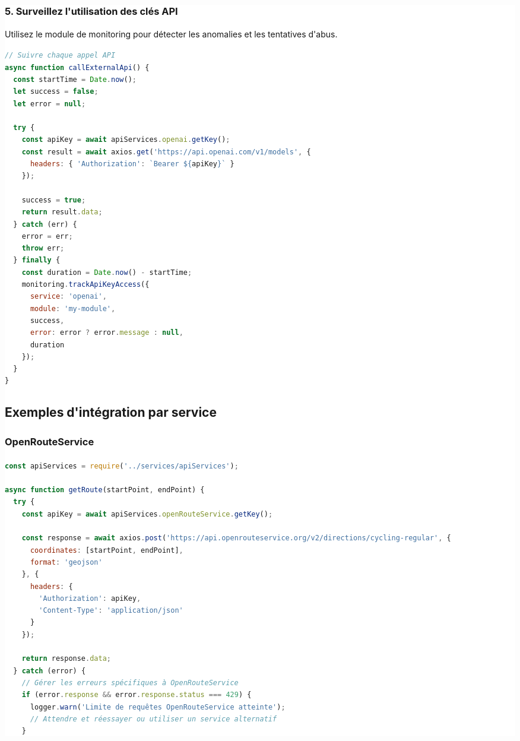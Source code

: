 ### 5. Surveillez l'utilisation des clés API

Utilisez le module de monitoring pour détecter les anomalies et les tentatives d'abus.

```javascript
// Suivre chaque appel API
async function callExternalApi() {
  const startTime = Date.now();
  let success = false;
  let error = null;
  
  try {
    const apiKey = await apiServices.openai.getKey();
    const result = await axios.get('https://api.openai.com/v1/models', {
      headers: { 'Authorization': `Bearer ${apiKey}` }
    });
    
    success = true;
    return result.data;
  } catch (err) {
    error = err;
    throw err;
  } finally {
    const duration = Date.now() - startTime;
    monitoring.trackApiKeyAccess({
      service: 'openai',
      module: 'my-module',
      success,
      error: error ? error.message : null,
      duration
    });
  }
}
```

## Exemples d'intégration par service

### OpenRouteService

```javascript
const apiServices = require('../services/apiServices');

async function getRoute(startPoint, endPoint) {
  try {
    const apiKey = await apiServices.openRouteService.getKey();
    
    const response = await axios.post('https://api.openrouteservice.org/v2/directions/cycling-regular', {
      coordinates: [startPoint, endPoint],
      format: 'geojson'
    }, {
      headers: {
        'Authorization': apiKey,
        'Content-Type': 'application/json'
      }
    });
    
    return response.data;
  } catch (error) {
    // Gérer les erreurs spécifiques à OpenRouteService
    if (error.response && error.response.status === 429) {
      logger.warn('Limite de requêtes OpenRouteService atteinte');
      // Attendre et réessayer ou utiliser un service alternatif
    }
```